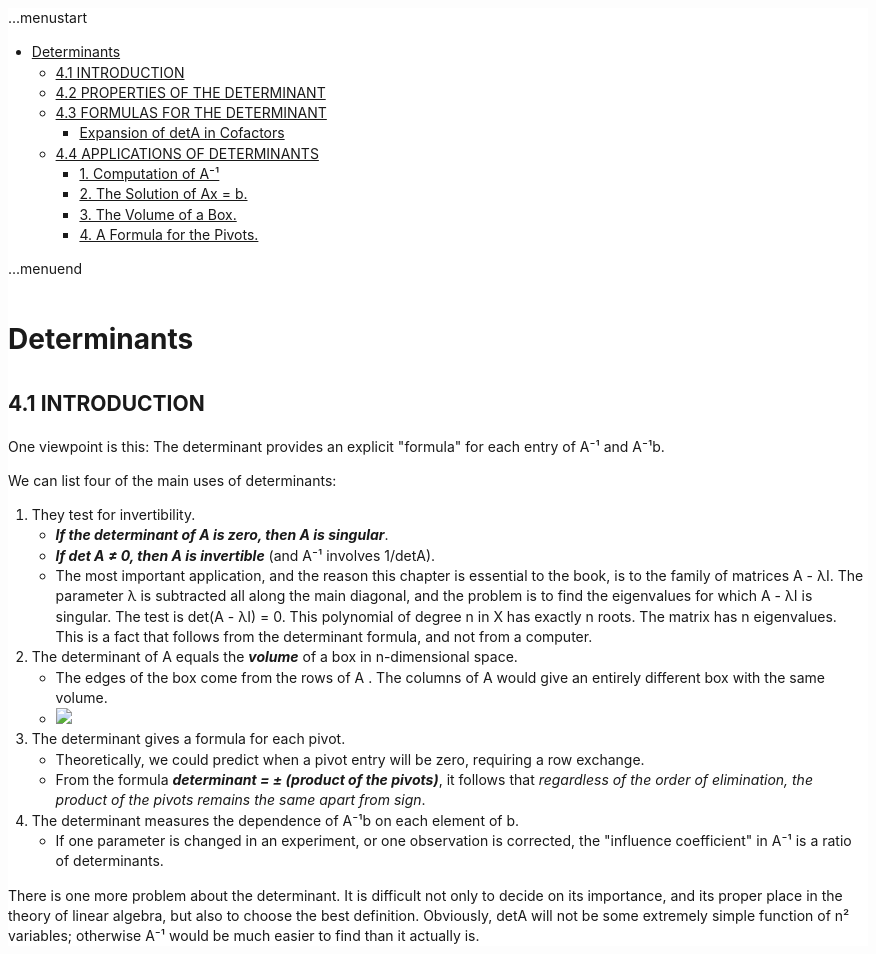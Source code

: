 ...menustart

- [Determinants](#44858f4401928ded6e165da37ea948a5)
    - [4.1 INTRODUCTION](#1cf6e82fd421ceda204af00707567518)
    - [4.2 PROPERTIES OF THE DETERMINANT](#14ed27a135e747655e17c482f074d582)
    - [4.3 FORMULAS FOR THE DETERMINANT](#f1652258e62063b8ce99a27a30fdb173)
        - [Expansion of detA in Cofactors](#bc04ae4273a1f4807770b5acb33f990b)
    - [4.4 APPLICATIONS OF DETERMINANTS](#2279c075e64bc81f35bb0751f9b2ea86)
        - [1. Computation of A⁻¹](#b105d89fa880f05d88cef65dec54a920)
        - [2. The Solution of Ax = b.](#ababd14c9c564481b2f47b6d96e29b0a)
        - [3. The Volume of a Box.](#fd7c0e5423c4bd8de8470b61d40e01e1)
        - [4. A Formula for the Pivots.](#6427117566de9225a3e174e57ee98198)

...menuend


<h2 id="44858f4401928ded6e165da37ea948a5"></h2>


# Determinants

<h2 id="1cf6e82fd421ceda204af00707567518"></h2>


## 4.1 INTRODUCTION

One viewpoint is this: The determinant provides an explicit "formula" for each entry of A⁻¹ and A⁻¹b. 

We can list four of the main uses of determinants:

 1. They test for invertibility. 
     - ***If the determinant of A is zero, then A is singular***. 
     - ***If det A ≠ 0, then A is invertible*** (and A⁻¹ involves 1/detA).
     - The most important application, and the reason this chapter is essential to the book, is to the family of matrices A - λI. The parameter λ is subtracted all along the main diagonal, and the problem is to find the eigenvalues for which A - λI is singular. The test is det(A - λI) = 0. This polynomial of degree n in X has exactly n roots. The matrix has n eigenvalues. This is a fact that follows from the determinant formula, and not from a computer.
 2. The determinant of A equals the ***volume*** of a box in n-dimensional space. 
     - The edges of the box come from the rows of A . The columns of A would give an entirely different box with the same volume.
     - ![](../imgs/LA_F4.1.png)
 3. The determinant gives a formula for each pivot. 
     - Theoretically, we could predict when a pivot entry will be zero, requiring a row exchange. 
     - From the formula ***determinant = ± (product of the pivots)***, it follows that *regardless of the order of elimination, the product of the pivots remains the same apart from sign*.
 4. The determinant measures the dependence of A⁻¹b on each element of b. 
     - If one parameter is changed in an experiment, or one observation is corrected, the "influence coefficient" in A⁻¹ is a ratio of determinants.

There is one more problem about the determinant. It is difficult not only to decide on its importance, and its proper place in the theory of linear algebra, but also to choose the best definition. Obviously, detA will not be some extremely simple function of n² variables; otherwise A⁻¹ would be much easier to find than it actually is.
